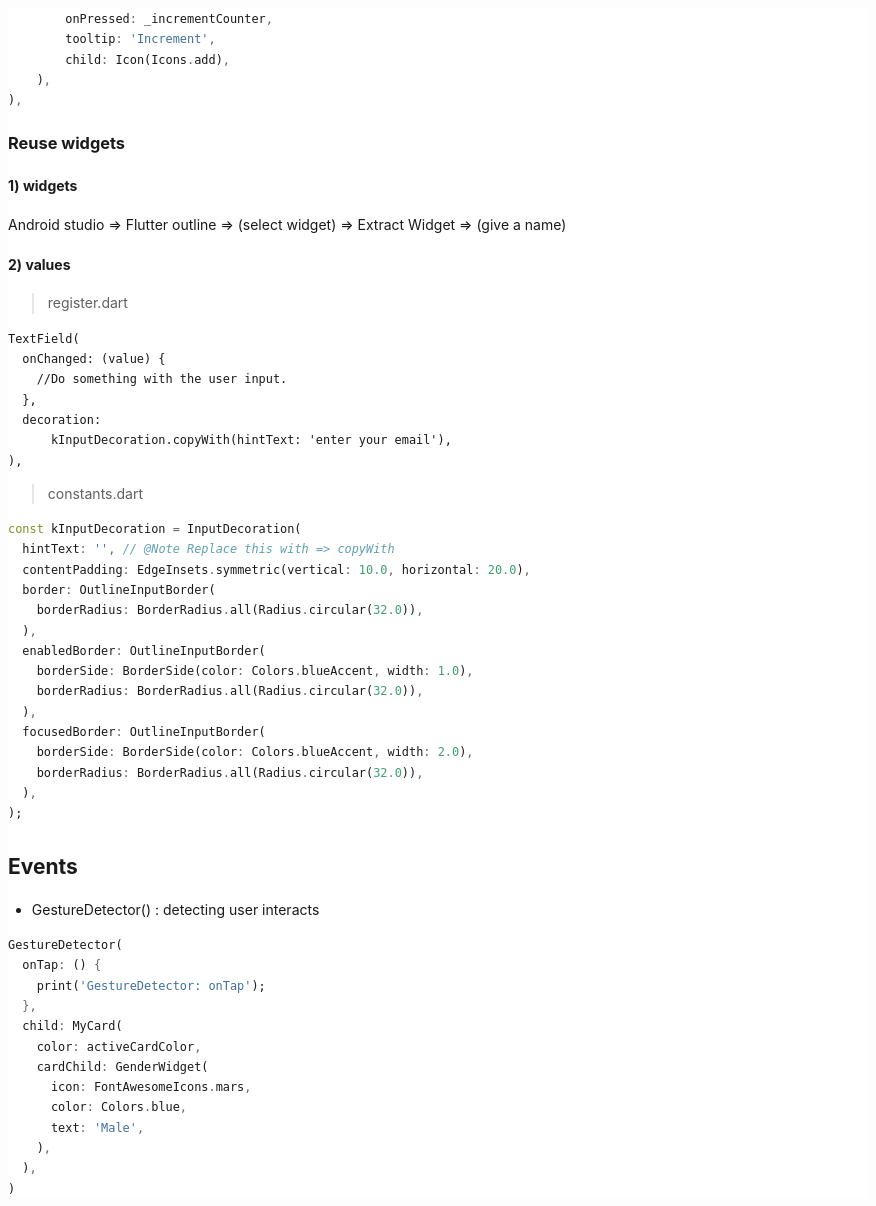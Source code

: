 ````dart
    	onPressed: _incrementCounter,
		tooltip: 'Increment',
        child: Icon(Icons.add),
	),
),
````

### Reuse widgets

#### 1) widgets

Android studio => Flutter outline => (select widget) => Extract Widget => (give a name)

#### 2) values

> register.dart

```
TextField(
  onChanged: (value) {
    //Do something with the user input.
  },
  decoration:
      kInputDecoration.copyWith(hintText: 'enter your email'),
),
```

> constants.dart

```dart
const kInputDecoration = InputDecoration(
  hintText: '', // @Note Replace this with => copyWith
  contentPadding: EdgeInsets.symmetric(vertical: 10.0, horizontal: 20.0),
  border: OutlineInputBorder(
    borderRadius: BorderRadius.all(Radius.circular(32.0)),
  ),
  enabledBorder: OutlineInputBorder(
    borderSide: BorderSide(color: Colors.blueAccent, width: 1.0),
    borderRadius: BorderRadius.all(Radius.circular(32.0)),
  ),
  focusedBorder: OutlineInputBorder(
    borderSide: BorderSide(color: Colors.blueAccent, width: 2.0),
    borderRadius: BorderRadius.all(Radius.circular(32.0)),
  ),
);
```

## Events

- GestureDetector() : detecting user interacts

```dart
GestureDetector(
  onTap: () {
    print('GestureDetector: onTap');
  },
  child: MyCard(
    color: activeCardColor,
    cardChild: GenderWidget(
      icon: FontAwesomeIcons.mars,
      color: Colors.blue,
      text: 'Male',
    ),
  ),
)
```
